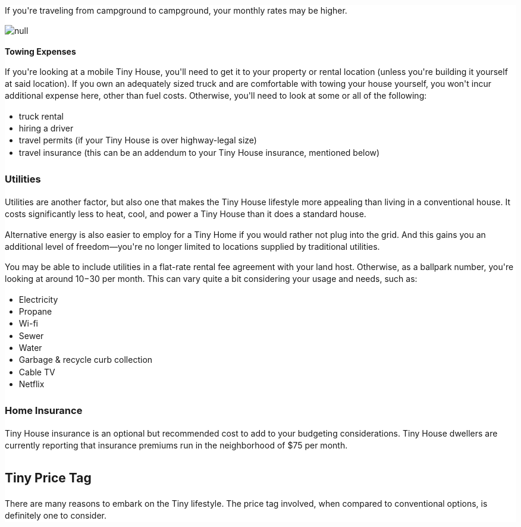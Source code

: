If you're traveling from campground to campground, your monthly rates may be higher.

![null](/img/explorer-going-from-tiny-house-camp-to-camp.gif)

**Towing Expenses**

If you're looking at a mobile Tiny House, you'll need to get it to your property or rental location (unless you're building it yourself at said location). If you own an adequately sized truck and are comfortable with towing your house yourself, you won't incur additional expense here, other than fuel costs. Otherwise, you'll need to look at some or all of the following:

* truck rental
* hiring a driver
* travel permits (if your Tiny House is over highway-legal size)
* travel insurance (this can be an addendum to your Tiny House insurance, mentioned below)

### Utilities

Utilities are another factor, but also one that makes the Tiny House lifestyle more appealing than living in a conventional house. It costs significantly less to heat, cool, and power a Tiny House than it does a standard house.

Alternative energy is also easier to employ for a Tiny Home if you would rather not plug into the grid. And this gains you an additional level of freedom—you're no longer limited to locations supplied by traditional utilities.

You may be able to include utilities in a flat-rate rental fee agreement with your land host. Otherwise, as a ballpark number, you're looking at around $10-$30 per month. This can vary quite a bit considering your usage and needs, such as: 

* Electricity
* Propane
* Wi-fi
* Sewer
* Water
* Garbage & recycle curb collection
* Cable TV
* Netflix

### Home Insurance

Tiny House insurance is an optional but recommended cost to add to your budgeting considerations. Tiny House dwellers are currently reporting that insurance premiums run in the neighborhood of $75 per month.

## Tiny Price Tag

There are many reasons to embark on the Tiny lifestyle. The price tag involved, when compared to conventional options, is definitely one to consider.
